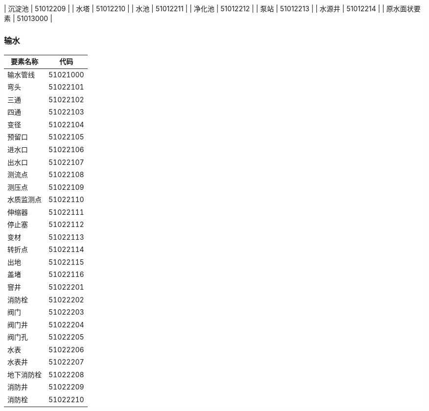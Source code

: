 | 沉淀池    | 51012209 |
| 水塔     | 51012210 |
| 水池     | 51012211 |
| 净化池    | 51012212 |
| 泵站     | 51012213 |
| 水源井    | 51012214 |
| 原水面状要素 | 51013000 |


### 输水

| 要素名称   | 代码       |
|--------|----------|
| 输水管线   | 51021000 |
| 弯头     | 51022101 |
| 三通     | 51022102 |
| 四通     | 51022103 |
| 变径     | 51022104 |
| 预留口    | 51022105 |
| 进水口    | 51022106 |
| 出水口    | 51022107 |
| 测流点    | 51022108 |
| 测压点    | 51022109 |
| 水质监测点  | 51022110 |
| 伸缩器    | 51022111 |
| 停止塞    | 51022112 |
| 变材     | 51022113 |
| 转折点    | 51022114 |
| 出地     | 51022115 |
| 盖堵     | 51022116 |
| 窨井     | 51022201 |
| 消防栓    | 51022202 |
| 阀门     | 51022203 |
| 阀门井    | 51022204 |
| 阀门孔    | 51022205 |
| 水表     | 51022206 |
| 水表井    | 51022207 |
| 地下消防栓  | 51022208 |
| 消防井    | 51022209 |
| 消防栓    | 51022210 |